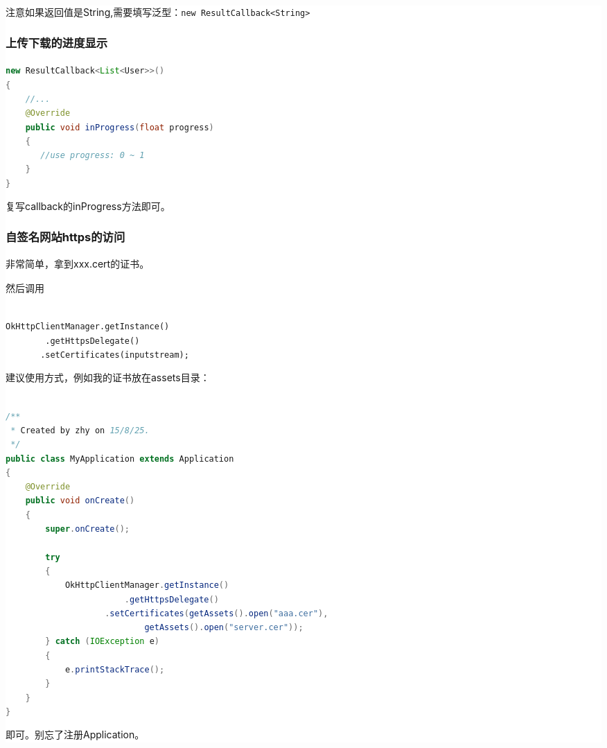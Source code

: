 注意如果返回值是String,需要填写泛型：`new ResultCallback<String>`

### 上传下载的进度显示

```java
new ResultCallback<List<User>>()
{
    //...
    @Override
    public void inProgress(float progress)
    {
       //use progress: 0 ~ 1
    }
}
```

复写callback的inProgress方法即可。


### 自签名网站https的访问

非常简单，拿到xxx.cert的证书。

然后调用

```xml

OkHttpClientManager.getInstance()
		.getHttpsDelegate()
       .setCertificates(inputstream);
```

建议使用方式，例如我的证书放在assets目录：

```java

/**
 * Created by zhy on 15/8/25.
 */
public class MyApplication extends Application
{
    @Override
    public void onCreate()
    {
        super.onCreate();

        try
        {
            OkHttpClientManager.getInstance()
            			.getHttpsDelegate()
                    .setCertificates(getAssets().open("aaa.cer"),
                            getAssets().open("server.cer"));
        } catch (IOException e)
        {
            e.printStackTrace();
        }
    }
}
```
即可。别忘了注册Application。

